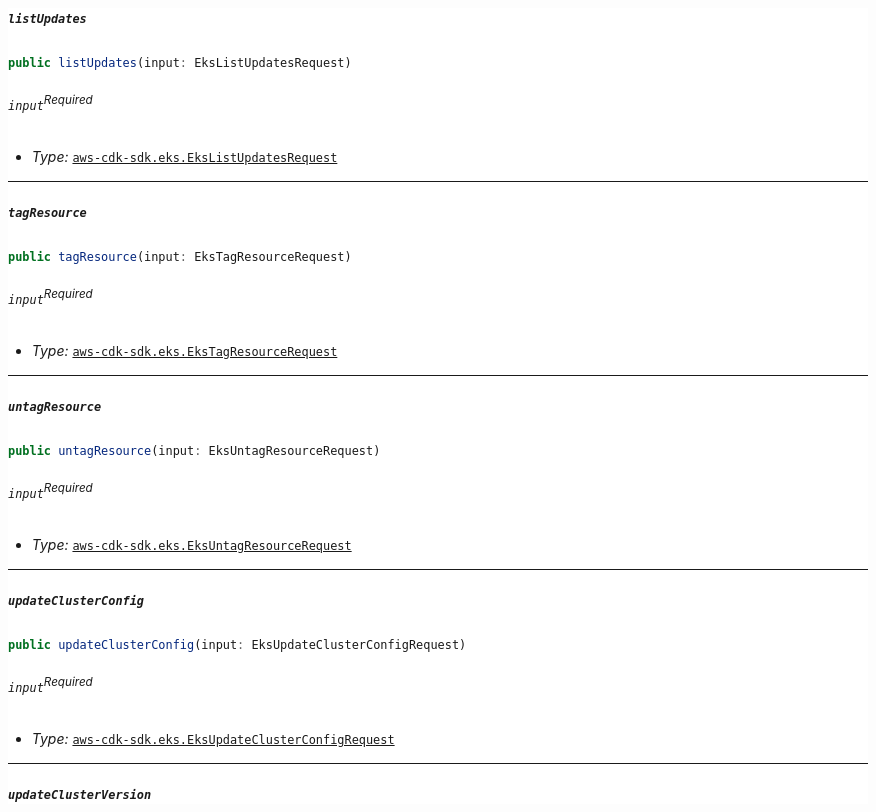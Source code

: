 
##### `listUpdates` <a name="aws-cdk-sdk.eks.EksClient.listUpdates"></a>

```typescript
public listUpdates(input: EksListUpdatesRequest)
```

###### `input`<sup>Required</sup> <a name="aws-cdk-sdk.eks.EksClient.parameter.input"></a>

- *Type:* [`aws-cdk-sdk.eks.EksListUpdatesRequest`](#aws-cdk-sdk.eks.EksListUpdatesRequest)

---

##### `tagResource` <a name="aws-cdk-sdk.eks.EksClient.tagResource"></a>

```typescript
public tagResource(input: EksTagResourceRequest)
```

###### `input`<sup>Required</sup> <a name="aws-cdk-sdk.eks.EksClient.parameter.input"></a>

- *Type:* [`aws-cdk-sdk.eks.EksTagResourceRequest`](#aws-cdk-sdk.eks.EksTagResourceRequest)

---

##### `untagResource` <a name="aws-cdk-sdk.eks.EksClient.untagResource"></a>

```typescript
public untagResource(input: EksUntagResourceRequest)
```

###### `input`<sup>Required</sup> <a name="aws-cdk-sdk.eks.EksClient.parameter.input"></a>

- *Type:* [`aws-cdk-sdk.eks.EksUntagResourceRequest`](#aws-cdk-sdk.eks.EksUntagResourceRequest)

---

##### `updateClusterConfig` <a name="aws-cdk-sdk.eks.EksClient.updateClusterConfig"></a>

```typescript
public updateClusterConfig(input: EksUpdateClusterConfigRequest)
```

###### `input`<sup>Required</sup> <a name="aws-cdk-sdk.eks.EksClient.parameter.input"></a>

- *Type:* [`aws-cdk-sdk.eks.EksUpdateClusterConfigRequest`](#aws-cdk-sdk.eks.EksUpdateClusterConfigRequest)

---

##### `updateClusterVersion` <a name="aws-cdk-sdk.eks.EksClient.updateClusterVersion"></a>
